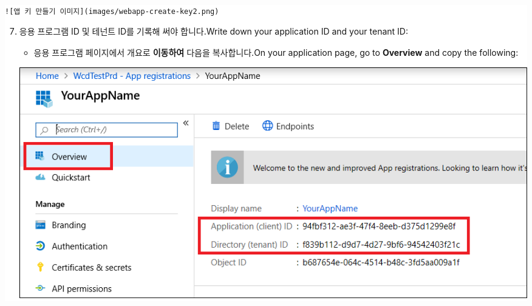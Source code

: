     ![앱 키 만들기 이미지](images/webapp-create-key2.png)

7. <span data-ttu-id="6f100-142">응용 프로그램 ID 및 테넌트 ID를 기록해 써야 합니다.</span><span class="sxs-lookup"><span data-stu-id="6f100-142">Write down your application ID and your tenant ID:</span></span>

   - <span data-ttu-id="6f100-143">응용 프로그램 페이지에서 개요로 **이동하여** 다음을 복사합니다.</span><span class="sxs-lookup"><span data-stu-id="6f100-143">On your application page, go to **Overview** and copy the following:</span></span>

   ![생성된 앱 ID의 이미지](images/app-and-tenant-ids.png)
